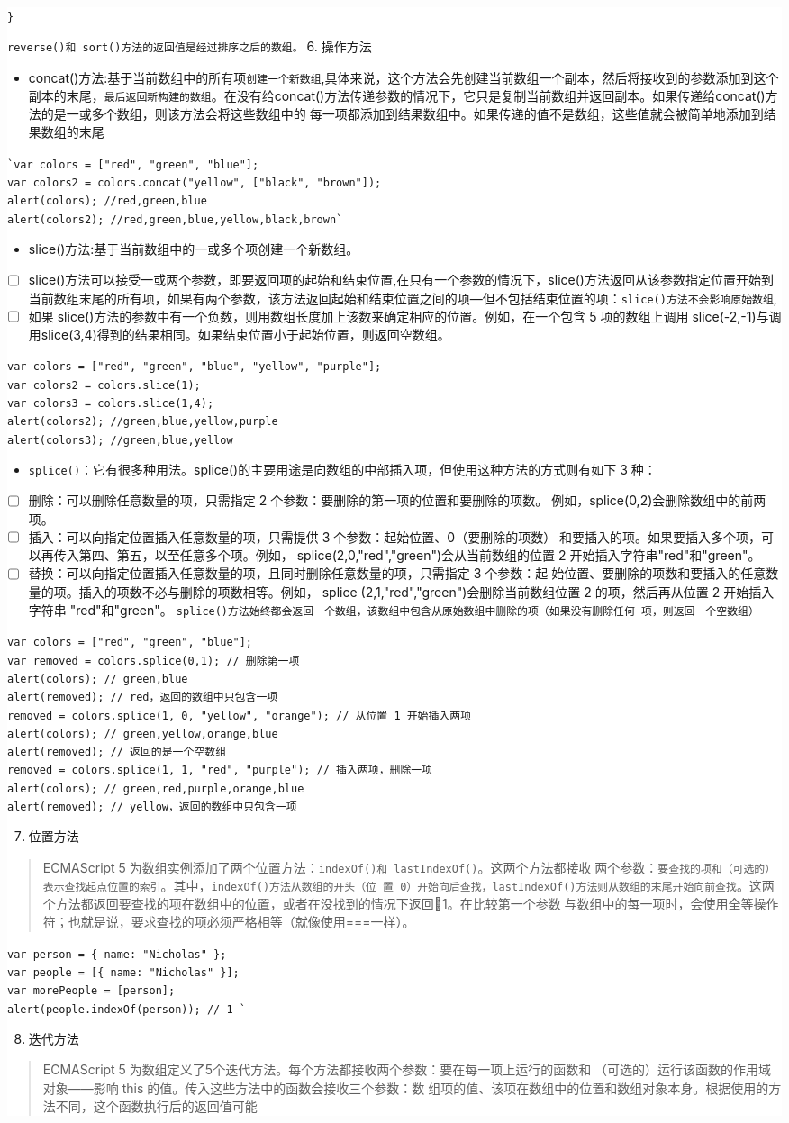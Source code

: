 ```
} 
```
`reverse()和 sort()方法的返回值是经过排序之后的数组。`
6. 操作方法
- concat()方法:基于当前数组中的所有项`创建一个新数组`,具体来说，这个方法会先创建当前数组一个副本，然后将接收到的参数添加到这个副本的末尾，`最后返回新构建的数组`。在没有给concat()方法传递参数的情况下，它只是复制当前数组并返回副本。如果传递给concat()方法的是一或多个数组，则该方法会将这些数组中的
每一项都添加到结果数组中。如果传递的值不是数组，这些值就会被简单地添加到结果数组的末尾
```
`var colors = ["red", "green", "blue"];
var colors2 = colors.concat("yellow", ["black", "brown"]);
alert(colors); //red,green,blue
alert(colors2); //red,green,blue,yellow,black,brown`
```
- slice()方法:基于当前数组中的一或多个项创建一个新数组。
- [ ] slice()方法可以接受一或两个参数，即要返回项的起始和结束位置,在只有一个参数的情况下，slice()方法返回从该参数指定位置开始到当前数组末尾的所有项，如果有两个参数，该方法返回起始和结束位置之间的项—但不包括结束位置的项：`slice()方法不会影响原始数组`,
- [ ] 如果 slice()方法的参数中有一个负数，则用数组长度加上该数来确定相应的位置。例如，在一个包含 5 项的数组上调用 slice(-2,-1)与调用slice(3,4)得到的结果相同。如果结束位置小于起始位置，则返回空数组。
```
var colors = ["red", "green", "blue", "yellow", "purple"];
var colors2 = colors.slice(1);
var colors3 = colors.slice(1,4);
alert(colors2); //green,blue,yellow,purple
alert(colors3); //green,blue,yellow 

```
- `splice()`：它有很多种用法。splice()的主要用途是向数组的中部插入项，但使用这种方法的方式则有如下 3 种：
- [ ] 删除：可以删除任意数量的项，只需指定 2 个参数：要删除的第一项的位置和要删除的项数。
例如，splice(0,2)会删除数组中的前两项。
- [ ] 插入：可以向指定位置插入任意数量的项，只需提供 3 个参数：起始位置、0（要删除的项数）
和要插入的项。如果要插入多个项，可以再传入第四、第五，以至任意多个项。例如，
splice(2,0,"red","green")会从当前数组的位置 2 开始插入字符串"red"和"green"。
- [ ] 替换：可以向指定位置插入任意数量的项，且同时删除任意数量的项，只需指定 3 个参数：起
始位置、要删除的项数和要插入的任意数量的项。插入的项数不必与删除的项数相等。例如，
splice (2,1,"red","green")会删除当前数组位置 2 的项，然后再从位置 2 开始插入字符串
"red"和"green"。
`splice()方法始终都会返回一个数组，该数组中包含从原始数组中删除的项（如果没有删除任何
项，则返回一个空数组）`
```
var colors = ["red", "green", "blue"];
var removed = colors.splice(0,1); // 删除第一项
alert(colors); // green,blue
alert(removed); // red，返回的数组中只包含一项
removed = colors.splice(1, 0, "yellow", "orange"); // 从位置 1 开始插入两项
alert(colors); // green,yellow,orange,blue
alert(removed); // 返回的是一个空数组
removed = colors.splice(1, 1, "red", "purple"); // 插入两项，删除一项
alert(colors); // green,red,purple,orange,blue
alert(removed); // yellow，返回的数组中只包含一项
```
7. 位置方法
> ECMAScript 5 为数组实例添加了两个位置方法：`indexOf()和 lastIndexOf()`。这两个方法都接收
两个参数：`要查找的项和（可选的）表示查找起点位置的索引`。其中，`indexOf()方法从数组的开头（位
置 0）开始向后查找，lastIndexOf()方法则从数组的末尾开始向前查找`。这两个方法都返回要查找的项在数组中的位置，或者在没找到的情况下返回1。在比较第一个参数
与数组中的每一项时，会使用全等操作符；也就是说，要求查找的项必须严格相等（就像使用===一样）。
```
var person = { name: "Nicholas" };
var people = [{ name: "Nicholas" }];
var morePeople = [person];
alert(people.indexOf(person)); //-1 `
```
8. 迭代方法
> ECMAScript 5 为数组定义了5个迭代方法。每个方法都接收两个参数：要在每一项上运行的函数和
（可选的）运行该函数的作用域对象——影响 this 的值。传入这些方法中的函数会接收三个参数：数
组项的值、该项在数组中的位置和数组对象本身。根据使用的方法不同，这个函数执行后的返回值可能
